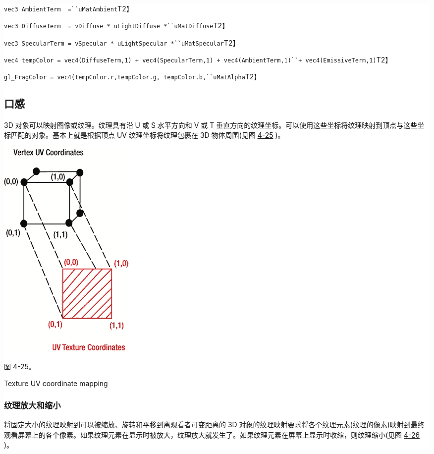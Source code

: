 `vec3 AmbientTerm  =``uMatAmbient`T2】

`vec3 DiffuseTerm  = vDiffuse * uLightDiffuse *``uMatDiffuse`T2】

`vec3 SpecularTerm = vSpecular * uLightSpecular *``uMatSpecular`T2】

`vec4 tempColor = vec4(DiffuseTerm,1) + vec4(SpecularTerm,1) + vec4(AmbientTerm,1)``+ vec4(EmissiveTerm,1)`T2】

`gl_FragColor = vec4(tempColor.r,tempColor.g, tempColor.b,``uMatAlpha`T2】

## 口感

3D 对象可以映射图像或纹理。纹理具有沿 U 或 S 水平方向和 V 或 T 垂直方向的纹理坐标。可以使用这些坐标将纹理映射到顶点与这些坐标匹配的对象。基本上就是根据顶点 UV 纹理坐标将纹理包裹在 3D 物体周围(见图 [4-25](#Fig25) )。

![A978-1-4302-6548-1_4_Fig25_HTML.jpg](img/A978-1-4302-6548-1_4_Fig25_HTML.jpg)

图 4-25。

Texture UV coordinate mapping

### 纹理放大和缩小

将固定大小的纹理映射到可以被缩放、旋转和平移到离观看者可变距离的 3D 对象的纹理映射要求将各个纹理元素(纹理的像素)映射到最终观看屏幕上的各个像素。如果纹理元素在显示时被放大，纹理放大就发生了。如果纹理元素在屏幕上显示时收缩，则纹理缩小(见图 [4-26](#Fig26) )。
